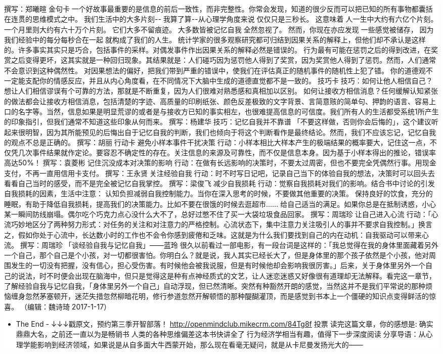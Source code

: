 
撰写：郑曦暄
金句卡
一个好故事最重要的是信息的前后一致性，而非完整性。你常会发现，知道的很少反而可以把已知的所有事物都囊括在连贯的思维模式之中。
我们生活中的大多片刻-- 我算了算--从心理学角度来说 仅仅只是三秒长。 这意味着 人一生中大约有六亿个片刻。 一个月里则大约有六十万个片刻。 它们大多不留痕迹。 大多数皆被记忆自我 全然忽视了。 然而，你现在亦应发现 一些感觉被储存， 因为我们经验中的每分每秒合在一起 就构成了我们的人生。
统计学家的很多观察研究都可归结到因果关系的解释上，但他们却不承认是这样的。许多事实其实只是巧合，包括事件的采样。对偶发事件作出因果关系的解释必然是错误的。
行为最有可能在惩罚之后的得到改进，在奖赏之后变得更坏，这其实就是一种回归现象。其结果就是：人们碰巧因为惩罚他人得到了奖赏，因为奖赏他人得到了惩罚。然而，人们通常不会意识到这种偶然性。
对因果想法的偏好，把我们带到严重的错误中，使我们在评估真正的随机事件的随机性上犯了错。
你的道德观不一定能支配你的情感反应，并且从内心角度看，在不同情况下大脑中生成的道德直觉都不是一致的。
技巧卡
技巧：如何让他人相信自己？
想让人们相信谬误有个可靠的方法，那就是不断重复，因为人们很难对熟悉感和真相加以区别。
如何让接收方相信消息？任何缓解认知紧张的做法都会让接收方相信消息，包括清楚的字迹、高质量的印刷纸张、颜色反差极致的文字背景、言简意赅的简单句、押韵的语言、容易上口的名字等。当然，信息如果是明显荒谬的或者是与接收方已知的事实相左，也很难提高信息的可信度。我们所有人的生活都受系统1所产生的印象指引，但我们通常不知道这些印象从何而来。
撰写：杨建华
技巧：记忆自我并不靠谱
「不要这样做，否则你会后悔的」，这个建议听起来很明智，因为其所能预见的后悔出自于记忆自我的判断，我们也倾向于将这个判断看作是最终结论。然而，我们不应该忘记，记忆自我的观点不总是正确的。
撰写：胡丽
行动卡
避免小样本事件干扰决策
行动：小样本相比大样本产生的极端结果的概率要大，记住这一点，不仅凭几次事件结果就作定论。要容忍不确定性的存在。关注信息的来源及可靠性，而不仅是信息本身。因为基于小样本得出的推论，错误率高达50%！
撰写：袁菱彬
记住沉没成本对决策的影响
行动：在做有长远影响的决策时，不要太过周密，但也不要完全凭偶然行事。用现金支付，不再一直用信用卡支付。
撰写：王永贤
关注经验自我
行动：时不时写日记吧，记录自己当下的体验自我的想法，决策时可以回头去看看自己当时的感受，而不是完全被记忆自我掌控。
撰写：梁俊飞
减少自我损耗
行动：觉察自我损耗对我们的影响。结合书中讨论的引发自我损耗的因素，生活中注意：
认知负担减弱自我控制能力。当你在深入思考的时候，不要做其他重要的决策。
保持良好的饮食，充分的睡眠，有助于降低自我损耗，提高我们的决策能力。比如不要在很饿的时候去逛超市……
给自己适当的满足。如果你总是在抵制诱惑，小心某一瞬间防线崩塌。偶尔吃个巧克力点心没什么大不了，总好过憋不住了买一大袋垃圾食品回家。
撰写：周瑞珍
让自己进入心流
行动：「心流巧妙地区分了两种努力形式：对任务的关注和对注意力的严格控制。心流状态下，集中注意力关注吸引人的事并不要求自我控制。」换言之，假如你处于心流中，长达数小时的工作也不会令你感到疲倦和乏味。这就是为什么我们要找到自己的内在动机：自我驱动可以带来心流。
撰写：周瑞珍
「谈经验自我与记忆自我」——蓝玲
很久以前看过一部电影，有一段台词是这样的：「我总觉得在我的身体里面藏着另外一个自己，那个自己是个小孩，对一切都很害怕。你明白么？就是说，我人其实已经长大了，但是身体里的那个孩子依然是个小孩，他对周围发生的一切没有把握，没有信心，担心受伤害。有时候他会被我说服，但是有时候他却会影响我很厉害。」后来，关于身体里另外一个自己的说法，时不时便会出现在脑海中，但只是觉得这是种有点神经质式的文艺，让人迷恋迷惑又好像很有道理却无法解释。看完这一章节，了解经验自我与记忆自我，「身体里另外一个自己」自动浮现，但已然清晰。突然有种豁然开朗的感觉，当然这并不是我们平常说的那种烦恼缠身忽然茅塞顿开，迷茫失措忽然柳暗花明，修行参道忽然开解顿悟的那种醍醐灌顶，而是感觉到书本上一个僵硬的知识点变得鲜活的惊喜。
（编辑：魏诗琦 2017-1-17）
- The End -
↓↓↓戳原文，预约第三季开智部落！ http://openmindclub.mikecrm.com/84Tg8f
投票 读完这篇文章，你的感想是:
确实鼎鼎大名，之前还一直以为是畅销书
人类的各种思维偏差这本书快讲全了
行为经济学相当有趣，值得下一步深度阅读
分享导语：从心理学能影响到经济领域，如果说是从自多面大牛西蒙开始，那么现在看毫无疑问，就是从卡尼曼发扬光大的——